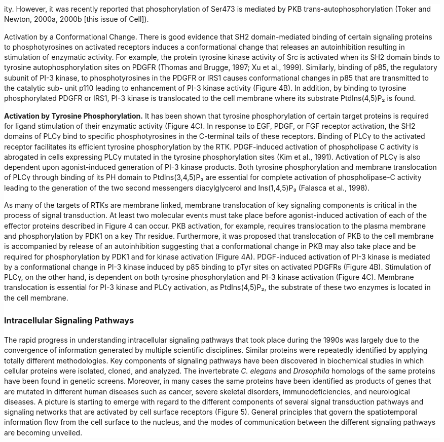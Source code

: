 ity. However, it was recently reported that phosphorylation of Ser473 is mediated by PKB trans-autophosphorylation (Toker and Newton, 2000a, 2000b [this issue of Cell]).

Activation by a Conformational Change. There is good evidence that SH2 domain-mediated binding of certain signaling proteins to phosphotyrosines on activated receptors induces a conformational change that releases an autoinhibition resulting in stimulation of enzymatic activity. For example, the protein tyrosine kinase activity of Src is activated when its SH2 domain binds to tyrosine autophosphorylation sites on PDGFR (Thomas and Brugge, 1997; Xu et al., 1999). Similarly, binding of p85, the regulatory subunit of PI-3 kinase, to phosphotyrosines in the PDGFR or IRS1 causes conformational changes in p85 that are transmitted to the catalytic sub-
unit p110 leading to enhancement of PI-3 kinase activity (Figure 4B). In addition, by binding to tyrosine phosphorylated PDGFR or IRS1, PI-3 kinase is translocated to the cell membrane where its substrate PtdIns(4,5)P₂ is found.

**Activation by Tyrosine Phosphorylation.** It has been shown that tyrosine phosphorylation of certain target proteins is required for ligand stimulation of their enzymatic activity (Figure 4C). In response to EGF, PDGF, or FGF receptor activation, the SH2 domains of PLCγ bind to specific phosphotyrosines in the C-terminal tails of these receptors. Binding of PLCγ to the activated receptor facilitates its efficient tyrosine phosphorylation by the RTK. PDGF-induced activation of phospholipase C activity is abrogated in cells expressing PLCγ mutated in the tyrosine phosphorylation sites (Kim et al., 1991). Activation of PLCγ is also dependent upon agonist-induced generation of PI-3 kinase products. Both tyrosine phosphorylation and membrane translocation of PLCγ through binding of its PH domain to PtdIns(3,4,5)P₃ are essential for complete activation of phospholipase-C activity leading to the generation of the two second messengers diacylglycerol and Ins(1,4,5)P₃ (Falasca et al., 1998).

As many of the targets of RTKs are membrane linked, membrane translocation of key signaling components is critical in the process of signal transduction. At least two molecular events must take place before agonist-induced activation of each of the effector proteins described in Figure 4 can occur. PKB activation, for example, requires translocation to the plasma membrane and phosphorylation by PDK1 on a key Thr residue. Furthermore, it was proposed that translocation of PKB to the cell membrane is accompanied by release of an autoinhibition suggesting that a conformational change in PKB may also take place and be required for phosphorylation by PDK1 and for kinase activation (Figure 4A). PDGF-induced activation of PI-3 kinase is mediated by a conformational change in PI-3 kinase induced by p85 binding to pTyr sites on activated PDGFRs (Figure 4B). Stimulation of PLCγ, on the other hand, is dependent on both tyrosine phosphorylation and PI-3 kinase activation (Figure 4C). Membrane translocation is essential for PI-3 kinase and PLCγ activation, as PtdIns(4,5)P₂, the substrate of these two enzymes is located in the cell membrane.

### Intracellular Signaling Pathways

The rapid progress in understanding intracellular signaling pathways that took place during the 1990s was largely due to the convergence of information generated by multiple scientific disciplines. Similar proteins were repeatedly identified by applying totally different methodologies. Key components of signaling pathways have been discovered in biochemical studies in which cellular proteins were isolated, cloned, and analyzed. The invertebrate *C. elegans* and *Drosophila* homologs of the same proteins have been found in genetic screens. Moreover, in many cases the same proteins have been identified as products of genes that are mutated in different human diseases such as cancer, severe skeletal disorders, immunodeficiencies, and neurological diseases. A picture is starting to emerge with regard to the different components of several signal transduction pathways and signaling networks that are activated by cell surface receptors (Figure 5). General principles that govern the spatiotemporal information flow from the cell surface to the nucleus, and the modes of communication between the different signaling pathways are becoming unveiled.
